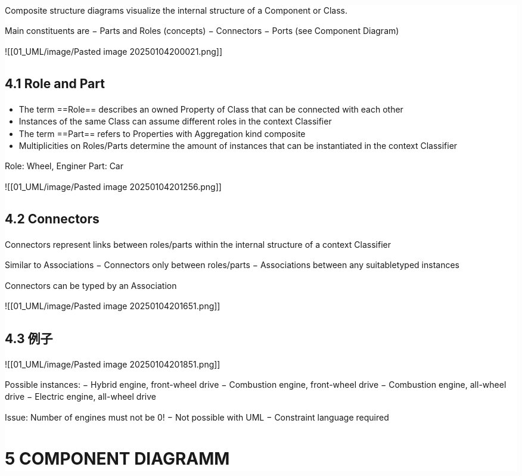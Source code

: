 Composite structure diagrams visualize the internal structure of a Component or Class.

Main constituents are
− Parts and Roles (concepts)
− Connectors
− Ports (see Component Diagram)


![[01_UML/image/Pasted image 20250104200021.png]]

## 4.1 Role and Part 

- The term ==Role== describes an owned Property of Class that can be connected with each other
- Instances of the same Class can assume different roles in the context Classifier
- The term ==Part== refers to Properties with Aggregation kind composite
- Multiplicities on Roles/Parts determine the amount of instances that can be instantiated in the context Classifier

Role:  Wheel, Enginer 
Part:  Car 

![[01_UML/image/Pasted image 20250104201256.png]]

## 4.2 Connectors

Connectors represent links between roles/parts within the internal structure of a context Classifier

Similar to Associations
− Connectors only between roles/parts
− Associations between any suitabletyped instances

Connectors can be typed by an Association

![[01_UML/image/Pasted image 20250104201651.png]]

## 4.3 例子 

![[01_UML/image/Pasted image 20250104201851.png]]

Possible instances:
− Hybrid engine, front-wheel drive
− Combustion engine, front-wheel drive
− Combustion engine, all-wheel drive
− Electric engine, all-wheel drive

Issue: Number of engines must not be 0!
− Not possible with UML
− Constraint language required

# 5 COMPONENT DIAGRAMM
